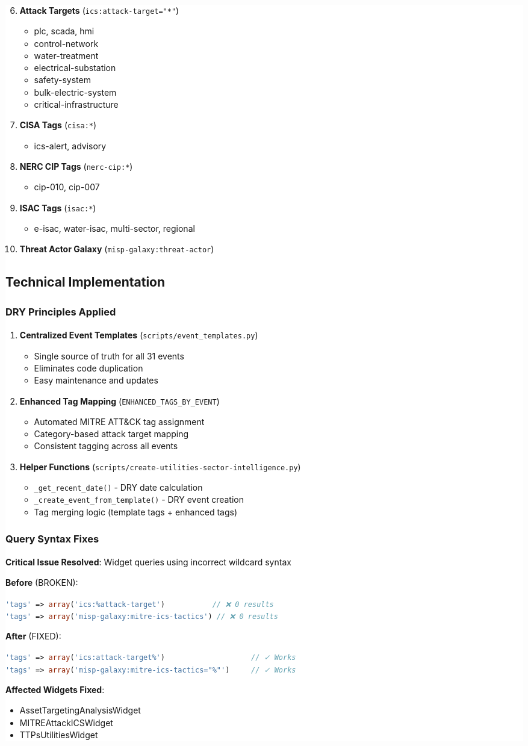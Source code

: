 6. **Attack Targets** (`ics:attack-target="*"`)
   - plc, scada, hmi
   - control-network
   - water-treatment
   - electrical-substation
   - safety-system
   - bulk-electric-system
   - critical-infrastructure

7. **CISA Tags** (`cisa:*`)
   - ics-alert, advisory

8. **NERC CIP Tags** (`nerc-cip:*`)
   - cip-010, cip-007

9. **ISAC Tags** (`isac:*`)
   - e-isac, water-isac, multi-sector, regional

10. **Threat Actor Galaxy** (`misp-galaxy:threat-actor`)

## Technical Implementation

### DRY Principles Applied

1. **Centralized Event Templates** (`scripts/event_templates.py`)
   - Single source of truth for all 31 events
   - Eliminates code duplication
   - Easy maintenance and updates

2. **Enhanced Tag Mapping** (`ENHANCED_TAGS_BY_EVENT`)
   - Automated MITRE ATT&CK tag assignment
   - Category-based attack target mapping
   - Consistent tagging across all events

3. **Helper Functions** (`scripts/create-utilities-sector-intelligence.py`)
   - `_get_recent_date()` - DRY date calculation
   - `_create_event_from_template()` - DRY event creation
   - Tag merging logic (template tags + enhanced tags)

### Query Syntax Fixes

**Critical Issue Resolved**: Widget queries using incorrect wildcard syntax

**Before** (BROKEN):
```php
'tags' => array('ics:%attack-target')           // ❌ 0 results
'tags' => array('misp-galaxy:mitre-ics-tactics') // ❌ 0 results
```

**After** (FIXED):
```php
'tags' => array('ics:attack-target%')                    // ✓ Works
'tags' => array('misp-galaxy:mitre-ics-tactics="%"')     // ✓ Works
```

**Affected Widgets Fixed**:
- AssetTargetingAnalysisWidget
- MITREAttackICSWidget
- TTPsUtilitiesWidget
